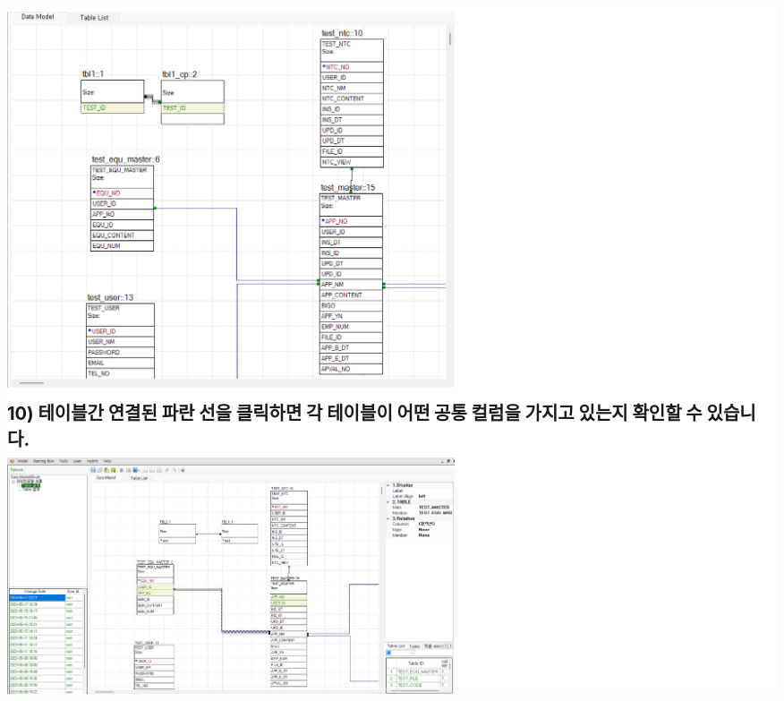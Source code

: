 <img src="../../.vuepress\public\documentation\data-model\DataModelStr\DataTerritory\Connect.png" style="position: relative;top: 5px; width:500px"> <br/>

<b style="font-size: 20px">10) 테이블간 연결된 파란 선을 클릭하면 각 테이블이 어떤 공통 컬럼을 가지고 있는지 확인할 수 있습니다.</b><br/>
<img src="../../.vuepress\public\documentation\data-model\DataModelStr\DataTerritory\Column.png" style="position: relative;top: 5px; width:500px"> <br/>
